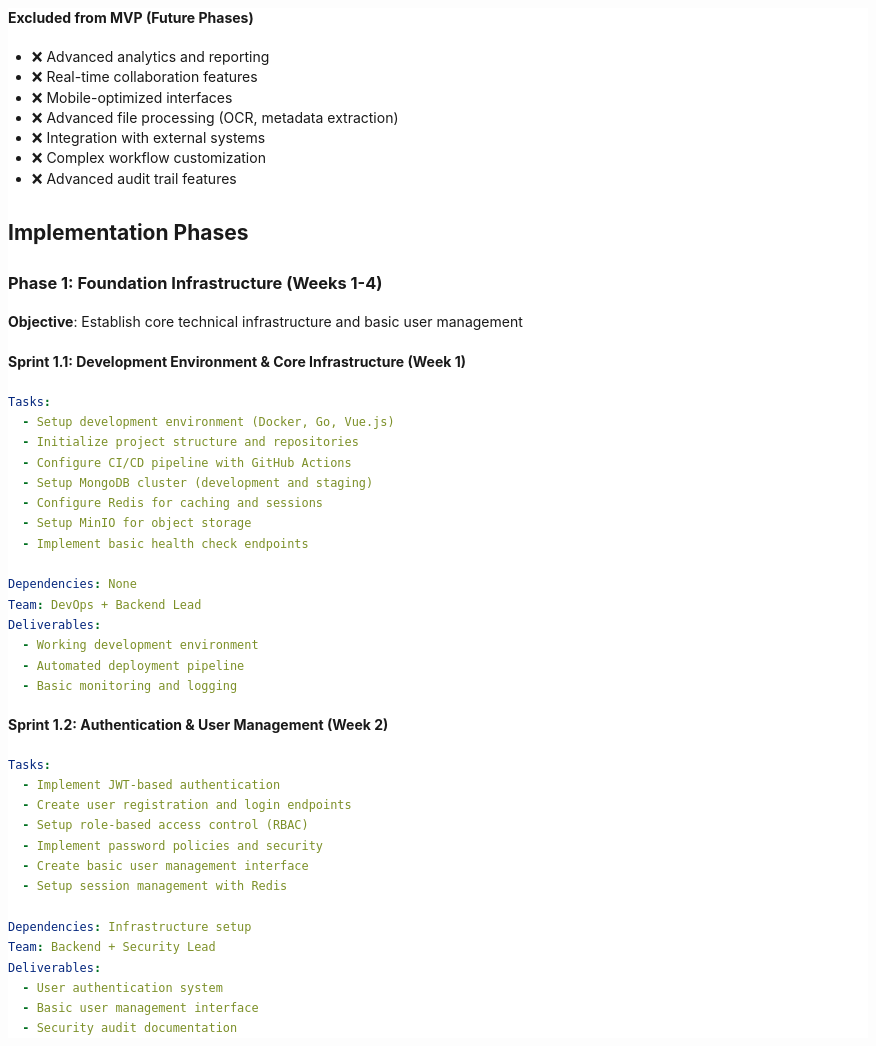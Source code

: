 #### Excluded from MVP (Future Phases)

- ❌ Advanced analytics and reporting
- ❌ Real-time collaboration features
- ❌ Mobile-optimized interfaces
- ❌ Advanced file processing (OCR, metadata extraction)
- ❌ Integration with external systems
- ❌ Complex workflow customization
- ❌ Advanced audit trail features

## Implementation Phases

### Phase 1: Foundation Infrastructure (Weeks 1-4)

**Objective**: Establish core technical infrastructure and basic user management

#### Sprint 1.1: Development Environment & Core Infrastructure (Week 1)

```yaml
Tasks:
  - Setup development environment (Docker, Go, Vue.js)
  - Initialize project structure and repositories
  - Configure CI/CD pipeline with GitHub Actions
  - Setup MongoDB cluster (development and staging)
  - Configure Redis for caching and sessions
  - Setup MinIO for object storage
  - Implement basic health check endpoints

Dependencies: None
Team: DevOps + Backend Lead
Deliverables:
  - Working development environment
  - Automated deployment pipeline
  - Basic monitoring and logging
```

#### Sprint 1.2: Authentication & User Management (Week 2)

```yaml
Tasks:
  - Implement JWT-based authentication
  - Create user registration and login endpoints
  - Setup role-based access control (RBAC)
  - Implement password policies and security
  - Create basic user management interface
  - Setup session management with Redis

Dependencies: Infrastructure setup
Team: Backend + Security Lead
Deliverables:
  - User authentication system
  - Basic user management interface
  - Security audit documentation
```
